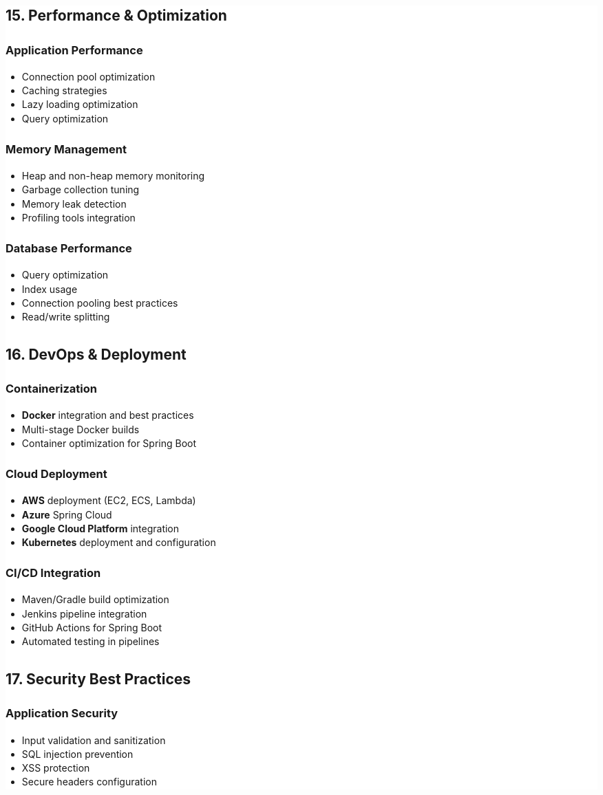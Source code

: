 ## 15. Performance & Optimization

### Application Performance

- Connection pool optimization
- Caching strategies
- Lazy loading optimization
- Query optimization

### Memory Management

- Heap and non-heap memory monitoring
- Garbage collection tuning
- Memory leak detection
- Profiling tools integration

### Database Performance

- Query optimization
- Index usage
- Connection pooling best practices
- Read/write splitting

## 16. DevOps & Deployment

### Containerization

- **Docker** integration and best practices
- Multi-stage Docker builds
- Container optimization for Spring Boot

### Cloud Deployment

- **AWS** deployment (EC2, ECS, Lambda)
- **Azure** Spring Cloud
- **Google Cloud Platform** integration
- **Kubernetes** deployment and configuration

### CI/CD Integration

- Maven/Gradle build optimization
- Jenkins pipeline integration
- GitHub Actions for Spring Boot
- Automated testing in pipelines

## 17. Security Best Practices

### Application Security

- Input validation and sanitization
- SQL injection prevention
- XSS protection
- Secure headers configuration

